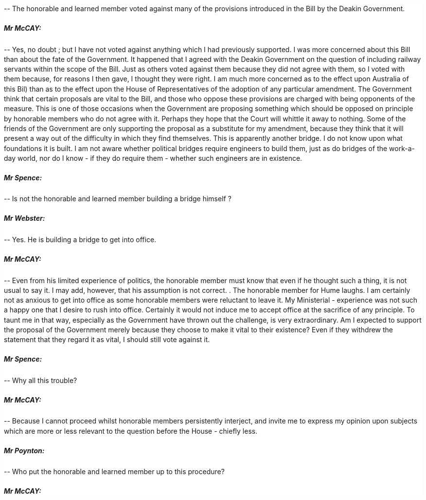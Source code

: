 --  The honorable and learned member voted against many of the provisions introduced in the Bill by the Deakin Government. 

##### Mr McCAY:

-- Yes, no doubt ; but I have not voted against anything which I had previously supported. I was more concerned about this Bill than about the fate of the Government. It happened that I agreed with the Deakin Government on the question of including railway servants within the scope of the Bill. Just as others voted against them because they did not agree with them, so I voted with them because, for reasons I then gave, I thought they were right. I am much more concerned as to the effect upon Australia of this Bil) than as to the effect upon the House of Representatives of the adoption of any particular amendment. The Government think that certain proposals are vital to the Bill, and those who oppose these provisions are charged with being opponents of the measure. This is one of those occasions when the Government are proposing something which should be opposed on principle by honorable members who do not agree with it. Perhaps they hope that the Court will whittle it away to nothing. Some of the friends of the Government are only supporting the proposal as a substitute for my amendment, because they think that it will present a way out of the difficulty in which they find themselves. This is apparently another bridge. I do not know upon what foundations it is built. I am not aware whether political bridges require engineers to build them, just as do bridges of the work-a-day world, nor do I know - if they do require them - whether such engineers are in existence. 

##### Mr Spence:

--  Is not the honorable and learned member building a bridge himself ? 

##### Mr Webster:

--  Yes. He is building a bridge to get into office. 

##### Mr McCAY:

-- Even from his limited experience of politics, the honorable member must know that even if he thought such a thing, it is not usual to say it. I may add, however, that his assumption is not correct. . The honorable member for Hume laughs. I am certainly not as anxious to get into office as some honorable members were reluctant to leave it. My Ministerial - experience was not such a happy one that I desire to rush into office. Certainly it would not induce me to accept office at the sacrifice of any principle. To taunt me in that way, especially as the Government have thrown out the challenge, is very extraordinary. Am I expected to support the proposal of the Government merely because they choose to make it vital to their existence? Even if they withdrew the statement that they regard it as vital, I should still vote against it. 

##### Mr Spence:

--  Why all this trouble? 

##### Mr McCAY:

-- Because I cannot proceed whilst honorable members persistently interject, and invite me to express my opinion upon subjects which are more or less relevant to the question before the House - chiefly less. 

##### Mr Poynton:

--  Who put the honorable and learned member up to this procedure? 

##### Mr McCAY:
